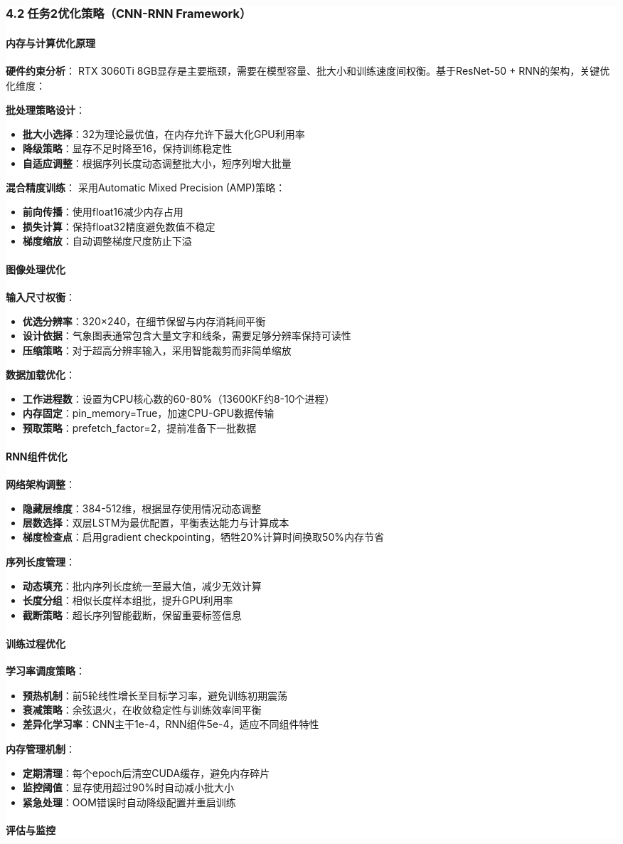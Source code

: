 ### 4.2 任务2优化策略（CNN-RNN Framework）

#### 内存与计算优化原理

**硬件约束分析**：
RTX 3060Ti 8GB显存是主要瓶颈，需要在模型容量、批大小和训练速度间权衡。基于ResNet-50 + RNN的架构，关键优化维度：

**批处理策略设计**：
- **批大小选择**：32为理论最优值，在内存允许下最大化GPU利用率
- **降级策略**：显存不足时降至16，保持训练稳定性
- **自适应调整**：根据序列长度动态调整批大小，短序列增大批量

**混合精度训练**：
采用Automatic Mixed Precision (AMP)策略：
- **前向传播**：使用float16减少内存占用
- **损失计算**：保持float32精度避免数值不稳定
- **梯度缩放**：自动调整梯度尺度防止下溢

#### 图像处理优化

**输入尺寸权衡**：
- **优选分辨率**：320×240，在细节保留与内存消耗间平衡
- **设计依据**：气象图表通常包含大量文字和线条，需要足够分辨率保持可读性
- **压缩策略**：对于超高分辨率输入，采用智能裁剪而非简单缩放

**数据加载优化**：
- **工作进程数**：设置为CPU核心数的60-80%（13600KF约8-10个进程）
- **内存固定**：pin_memory=True，加速CPU-GPU数据传输
- **预取策略**：prefetch_factor=2，提前准备下一批数据

#### RNN组件优化

**网络架构调整**：
- **隐藏层维度**：384-512维，根据显存使用情况动态调整
- **层数选择**：双层LSTM为最优配置，平衡表达能力与计算成本
- **梯度检查点**：启用gradient checkpointing，牺牲20%计算时间换取50%内存节省

**序列长度管理**：
- **动态填充**：批内序列长度统一至最大值，减少无效计算
- **长度分组**：相似长度样本组批，提升GPU利用率
- **截断策略**：超长序列智能截断，保留重要标签信息

#### 训练过程优化

**学习率调度策略**：
- **预热机制**：前5轮线性增长至目标学习率，避免训练初期震荡
- **衰减策略**：余弦退火，在收敛稳定性与训练效率间平衡
- **差异化学习率**：CNN主干1e-4，RNN组件5e-4，适应不同组件特性

**内存管理机制**：
- **定期清理**：每个epoch后清空CUDA缓存，避免内存碎片
- **监控阈值**：显存使用超过90%时自动减小批大小
- **紧急处理**：OOM错误时自动降级配置并重启训练

#### 评估与监控
